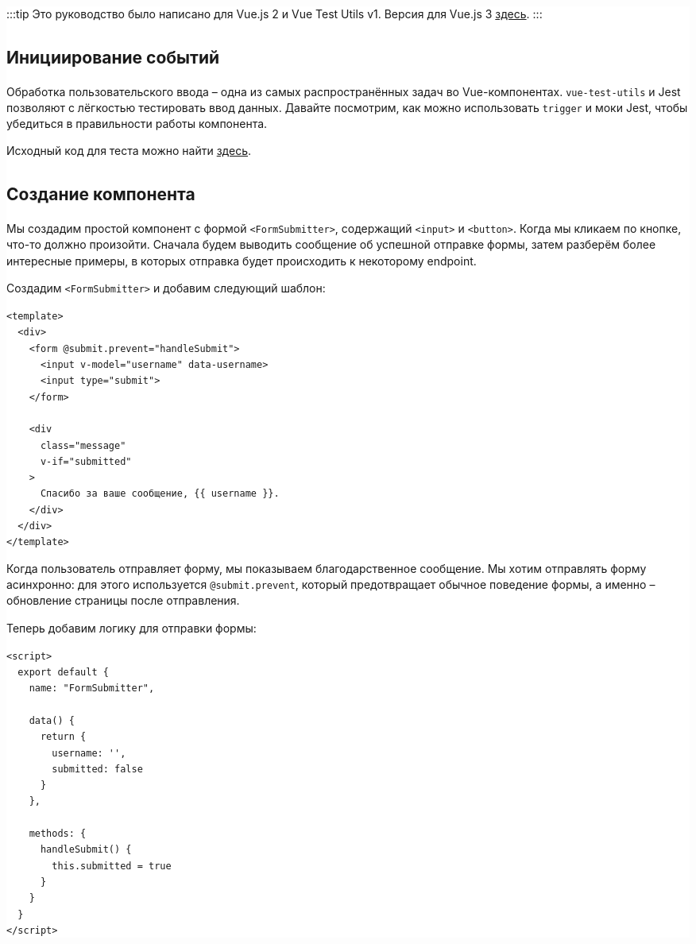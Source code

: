 :::tip Это руководство было написано для Vue.js 2 и Vue Test Utils v1.
Версия для Vue.js 3 [здесь](/v3/ru).
:::

## Инициирование событий

Обработка пользовательского ввода – одна из самых распространённых задач во Vue-компонентах. `vue-test-utils` и Jest позволяют с лёгкостью тестировать ввод данных. Давайте посмотрим, как можно использовать `trigger` и моки Jest, чтобы убедиться в правильности работы компонента.

Исходный код для теста можно найти [здесь](https://github.com/lmiller1990/vue-testing-handbook/tree/master/demo-app/tests/unit/FormSubmitter.spec.js).

## Создание компонента

Мы создадим простой компонент с формой `<FormSubmitter>`, содержащий `<input>` и `<button>`. Когда мы кликаем по кнопке, что-то должно произойти. Сначала будем выводить сообщение об успешной отправке формы, затем разберём более интересные примеры, в которых отправка будет происходить к некоторому endpoint.

Создадим `<FormSubmitter>` и добавим следующий шаблон:

```vue
<template>
  <div>
    <form @submit.prevent="handleSubmit">
      <input v-model="username" data-username>
      <input type="submit">
    </form>

    <div
      class="message"
      v-if="submitted"
    >
      Спасибо за ваше сообщение, {{ username }}.
    </div>
  </div>
</template>
```

Когда пользователь отправляет форму, мы показываем благодарственное сообщение. Мы хотим отправлять форму асинхронно: для этого используется `@submit.prevent`, который предотвращает обычное поведение формы, а именно – обновление страницы после отправления.

Теперь добавим логику для отправки формы:

```vue
<script>
  export default {
    name: "FormSubmitter",

    data() {
      return {
        username: '',
        submitted: false
      }
    },

    methods: {
      handleSubmit() {
        this.submitted = true
      }
    }
  }
</script>
```
